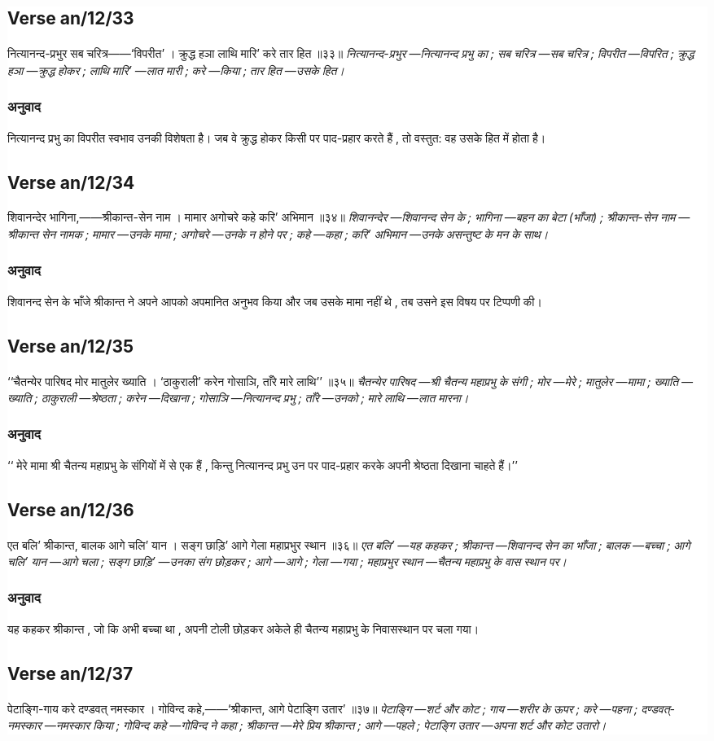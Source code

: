 
## Verse an/12/33
नित्यानन्द-प्रभुर सब चरित्र——‘विपरीत’ ।
क्रुद्ध हञा लाथि मारि’ करे तार हित ॥३३॥
*नित्यानन्द-प्रभुर —नित्यानन्द प्रभु का ; सब चरित्र —सब चरित्र ; विपरीत —विपरित ; क्रुद्ध हञा —क्रुद्ध होकर ; लाथि मारि’ —लात मारी ; करे —किया ; तार हित —उसके हित।*


### अनुवाद
नित्यानन्द प्रभु का विपरीत स्वभाव उनकी विशेषता है। जब वे क्रुद्ध होकर किसी पर पाद-प्रहार करते हैं , तो वस्तुत: वह उसके हित में होता है।


## Verse an/12/34
शिवानन्देर भागिना,——श्रीकान्त-सेन नाम ।
मामार अगोचरे कहे करि’ अभिमान ॥३४॥
*शिवानन्देर —शिवानन्द सेन के ; भागिना —बहन का बेटा (भाँजा) ; श्रीकान्त-सेन नाम —श्रीकान्त सेन नामक ; मामार —उनके मामा ; अगोचरे —उनके न होने पर ; कहे —कहा ; करि’ अभिमान —उनके असन्तुष्ट के मन के साथ।*


### अनुवाद
शिवानन्द सेन के भाँजे श्रीकान्त ने अपने आपको अपमानित अनुभव किया और जब उसके मामा नहीं थे , तब उसने इस विषय पर टिप्पणी की।


## Verse an/12/35
‘‘चैतन्येर पारिषद मोर मातुलेर ख्याति ।
‘ठाकुराली’ करेन गोसाञि, ताँरे मारे लाथि’’ ॥३५॥
*चैतन्येर पारिषद —श्री चैतन्य महाप्रभु के संगी ; मोर —मेरे ; मातुलेर —मामा ; ख्याति —ख्याति ; ठाकुराली —श्रेष्ठता ; करेन —दिखाना ; गोसाञि —नित्यानन्द प्रभु ; ताँरे —उनको ; मारे लाथि —लात मारना।*


### अनुवाद
‘‘ मेरे मामा श्री चैतन्य महाप्रभु के संगियों में से एक हैं , किन्तु नित्यानन्द प्रभु उन पर पाद-प्रहार करके अपनी श्रेष्ठता दिखाना चाहते हैं।’’


## Verse an/12/36
एत बलि’ श्रीकान्त, बालक आगे चलि’ यान ।
सङ्ग छाड़ि’ आगे गेला महाप्रभुर स्थान ॥३६॥
*एत बलि’ —यह कहकर ; श्रीकान्त —शिवानन्द सेन का भाँजा ; बालक —बच्चा ; आगे चलि’ यान —आगे चला ; सङ्ग छाड़ि’ —उनका संग छोड़कर ; आगे —आगे ; गेला —गया ; महाप्रभुर स्थान —चैतन्य महाप्रभु के वास स्थान पर।*


### अनुवाद
यह कहकर श्रीकान्त , जो कि अभी बच्चा था , अपनी टोली छोड़कर अकेले ही चैतन्य महाप्रभु के निवासस्थान पर चला गया।


## Verse an/12/37
पेटाङ्गि-गाय करे दण्डवत् नमस्कार ।
गोविन्द कहे,——‘श्रीकान्त, आगे पेटाङ्गि उतार’ ॥३७॥
*पेटाङ्गि —शर्ट और कोट ; गाय —शरीर के ऊपर ; करे —पहना ; दण्डवत्-नमस्कार —नमस्कार किया ; गोविन्द कहे —गोविन्द ने कहा ; श्रीकान्त —मेरे प्रिय श्रीकान्त ; आगे —पहले ; पेटाङ्गि उतार —अपना शर्ट और कोट उतारो।*

